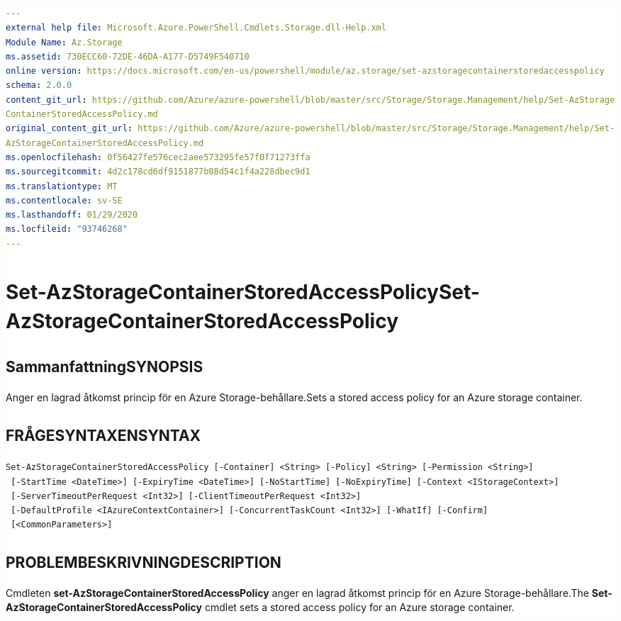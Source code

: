 ```yaml
---
external help file: Microsoft.Azure.PowerShell.Cmdlets.Storage.dll-Help.xml
Module Name: Az.Storage
ms.assetid: 730ECC60-72DE-46DA-A177-D5749F540710
online version: https://docs.microsoft.com/en-us/powershell/module/az.storage/set-azstoragecontainerstoredaccesspolicy
schema: 2.0.0
content_git_url: https://github.com/Azure/azure-powershell/blob/master/src/Storage/Storage.Management/help/Set-AzStorageContainerStoredAccessPolicy.md
original_content_git_url: https://github.com/Azure/azure-powershell/blob/master/src/Storage/Storage.Management/help/Set-AzStorageContainerStoredAccessPolicy.md
ms.openlocfilehash: 0f56427fe576cec2aee573295fe57f0f71273ffa
ms.sourcegitcommit: 4d2c178cd6df9151877b08d54c1f4a228dbec9d1
ms.translationtype: MT
ms.contentlocale: sv-SE
ms.lasthandoff: 01/29/2020
ms.locfileid: "93746268"
---
```

# <span data-ttu-id="ec3f4-101">Set-AzStorageContainerStoredAccessPolicy</span><span class="sxs-lookup"><span data-stu-id="ec3f4-101">Set-AzStorageContainerStoredAccessPolicy</span></span>

## <span data-ttu-id="ec3f4-102">Sammanfattning</span><span class="sxs-lookup"><span data-stu-id="ec3f4-102">SYNOPSIS</span></span>
<span data-ttu-id="ec3f4-103">Anger en lagrad åtkomst princip för en Azure Storage-behållare.</span><span class="sxs-lookup"><span data-stu-id="ec3f4-103">Sets a stored access policy for an Azure storage container.</span></span>

## <span data-ttu-id="ec3f4-104">FRÅGESYNTAXEN</span><span class="sxs-lookup"><span data-stu-id="ec3f4-104">SYNTAX</span></span>

```
Set-AzStorageContainerStoredAccessPolicy [-Container] <String> [-Policy] <String> [-Permission <String>]
 [-StartTime <DateTime>] [-ExpiryTime <DateTime>] [-NoStartTime] [-NoExpiryTime] [-Context <IStorageContext>]
 [-ServerTimeoutPerRequest <Int32>] [-ClientTimeoutPerRequest <Int32>]
 [-DefaultProfile <IAzureContextContainer>] [-ConcurrentTaskCount <Int32>] [-WhatIf] [-Confirm]
 [<CommonParameters>]
```

## <span data-ttu-id="ec3f4-105">PROBLEMBESKRIVNING</span><span class="sxs-lookup"><span data-stu-id="ec3f4-105">DESCRIPTION</span></span>
<span data-ttu-id="ec3f4-106">Cmdleten **set-AzStorageContainerStoredAccessPolicy** anger en lagrad åtkomst princip för en Azure Storage-behållare.</span><span class="sxs-lookup"><span data-stu-id="ec3f4-106">The **Set-AzStorageContainerStoredAccessPolicy** cmdlet sets a stored access policy for an Azure storage container.</span></span>
